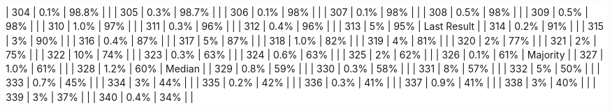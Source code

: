 | 304 | 0.1% | 98.8% |  |
| 305 | 0.3% | 98.7% |  |
| 306 | 0.1% | 98% |  |
| 307 | 0.1% | 98% |  |
| 308 | 0.5% | 98% |  |
| 309 | 0.5% | 98% |  |
| 310 | 1.0% | 97% |  |
| 311 | 0.3% | 96% |  |
| 312 | 0.4% | 96% |  |
| 313 | 5% | 95% | Last Result |
| 314 | 0.2% | 91% |  |
| 315 | 3% | 90% |  |
| 316 | 0.4% | 87% |  |
| 317 | 5% | 87% |  |
| 318 | 1.0% | 82% |  |
| 319 | 4% | 81% |  |
| 320 | 2% | 77% |  |
| 321 | 2% | 75% |  |
| 322 | 10% | 74% |  |
| 323 | 0.3% | 63% |  |
| 324 | 0.6% | 63% |  |
| 325 | 2% | 62% |  |
| 326 | 0.1% | 61% | Majority |
| 327 | 1.0% | 61% |  |
| 328 | 1.2% | 60% | Median |
| 329 | 0.8% | 59% |  |
| 330 | 0.3% | 58% |  |
| 331 | 8% | 57% |  |
| 332 | 5% | 50% |  |
| 333 | 0.7% | 45% |  |
| 334 | 3% | 44% |  |
| 335 | 0.2% | 42% |  |
| 336 | 0.3% | 41% |  |
| 337 | 0.9% | 41% |  |
| 338 | 3% | 40% |  |
| 339 | 3% | 37% |  |
| 340 | 0.4% | 34% |  |